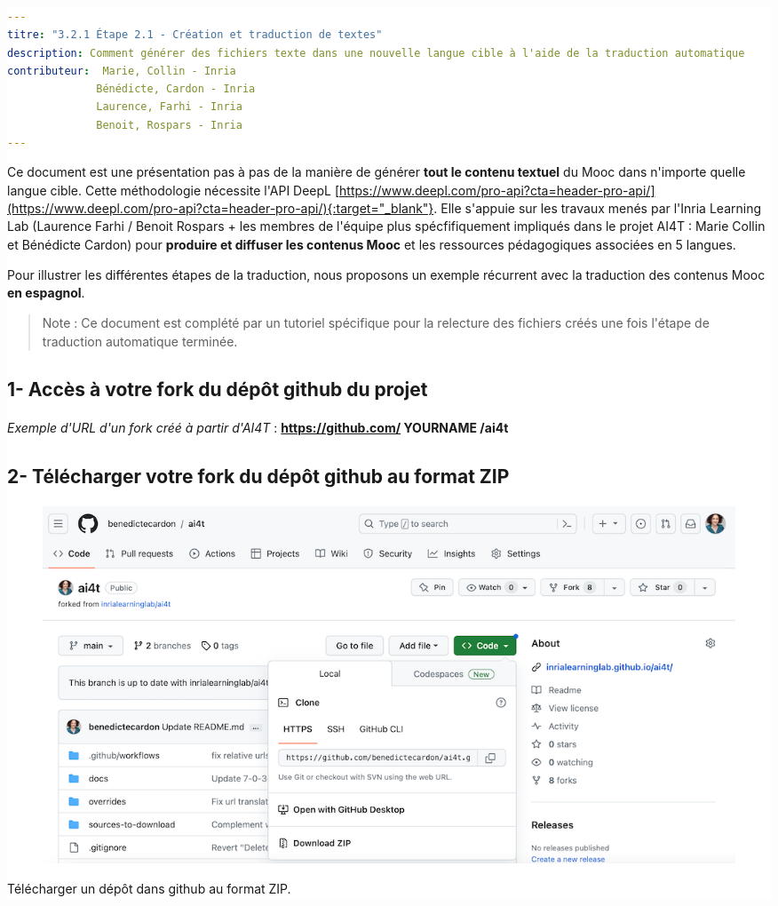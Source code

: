 ```yaml
---
titre: "3.2.1 Étape 2.1 - Création et traduction de textes"
description: Comment générer des fichiers texte dans une nouvelle langue cible à l'aide de la traduction automatique
contributeur:  Marie, Collin - Inria
              Bénédicte, Cardon - Inria
              Laurence, Farhi - Inria
              Benoit, Rospars - Inria
---
```


Ce document est une présentation  pas à pas de la manière de générer **tout le contenu textuel** du Mooc dans n'importe quelle langue cible.
Cette méthodologie nécessite l'API DeepL [https://www.deepl.com/pro-api?cta=header-pro-api/](https://www.deepl.com/pro-api?cta=header-pro-api/){:target="_blank"}.
Elle s'appuie sur les travaux menés par l'Inria Learning Lab (Laurence Farhi / Benoit Rospars + les membres de l'équipe plus spécfifiquement impliqués dans le projet AI4T : Marie Collin et Bénédicte Cardon) pour **produire et diffuser les contenus Mooc** et les ressources pédagogiques associées en 5 langues.

Pour illustrer les différentes étapes de la traduction, nous proposons un exemple récurrent avec la traduction des contenus Mooc **en espagnol**.

> Note : Ce document est complété par un tutoriel spécifique pour la relecture des fichiers créés une fois l'étape de traduction automatique terminée.

## 1- Accès à votre fork du dépôt github du projet

*Exemple d'URL d'un fork créé à partir d'AI4T* : **https://github.com/ **YOURNAME** /ai4t**

## 2- Télécharger votre fork du dépôt github au format ZIP

<figure class="image-frame">
    <img src="images/3.2-dowloading-a-repository-in-github-as-ZIP.png" alt="Télécharger un dépôt dans github au format ZIP">
</figure>
<figcaption>Télécharger un dépôt dans github au format ZIP.</figcaption>
